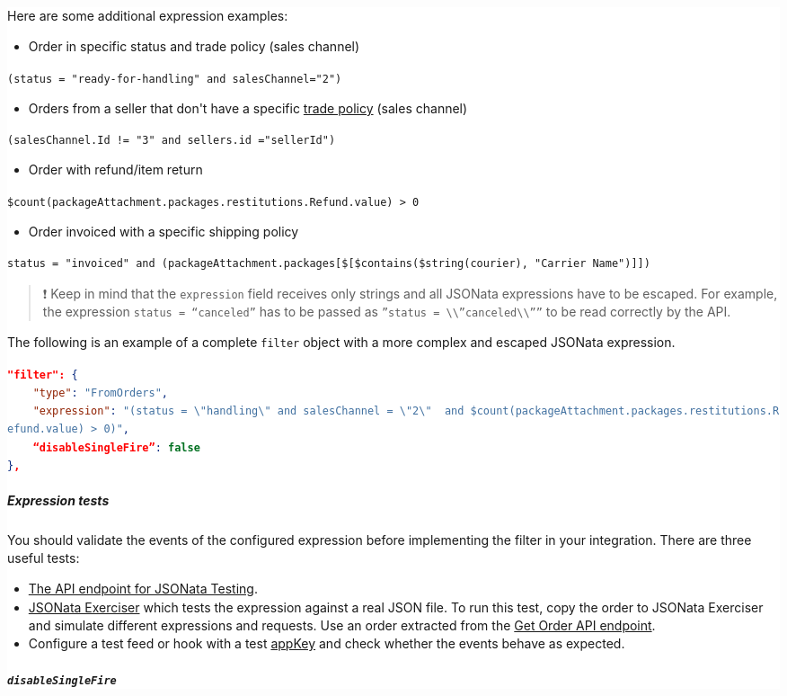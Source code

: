 Here are some additional expression examples:

- Order in specific status and trade policy (sales channel)

```JSONata
(status = "ready-for-handling" and salesChannel="2")
```

- Orders from a seller that don't have a specific [trade policy](https://help.vtex.com/en/tutorial/como-funciona-uma-politica-comercial--6Xef8PZiFm40kg2STrMkMV) (sales channel)

```JSONata
(salesChannel.Id != "3" and sellers.id ="sellerId")
```

- Order with refund/item return

```JSONata
$count(packageAttachment.packages.restitutions.Refund.value) > 0
```

- Order invoiced with a specific shipping policy

```JSONata
status = "invoiced" and (packageAttachment.packages[$[$contains($string(courier), "Carrier Name")]])
```

>❗ Keep in mind that the `expression` field receives only strings and all JSONata expressions have to be escaped. For example, the expression `status = “canceled”` has to be passed as `”status = \\”canceled\\””` to be read correctly by the API.

The following is an example of a complete `filter` object with a more complex and escaped JSONata expression.

```json
"filter": {
    "type": "FromOrders",
    "expression": "(status = \"handling\" and salesChannel = \"2\"  and $count(packageAttachment.packages.restitutions.Refund.value) > 0)",
    “disableSingleFire”: false
},
```

##### Expression tests

You should validate the events of the configured expression before implementing the filter in your integration. There are three useful tests:

- [The API endpoint for JSONata Testing](https://developers.vtex.com/docs/api-reference/orders-api#post-/api/orders/expressions/jsonata).
- [JSONata Exerciser](https://try.jsonata.org/) which tests the expression against a real JSON file. To run this test, copy the order to JSONata Exerciser and simulate different expressions and requests. Use an order extracted from the [Get Order API endpoint](https://developers.vtex.com/docs/api-reference/orders-api#get-/api/oms/pvt/orders/-orderId-).
- Configure a test feed or hook with a test [appKey](https://developers.vtex.com/docs/guides/getting-started-authentication) and check whether the events behave as expected.

##### `disableSingleFire`
